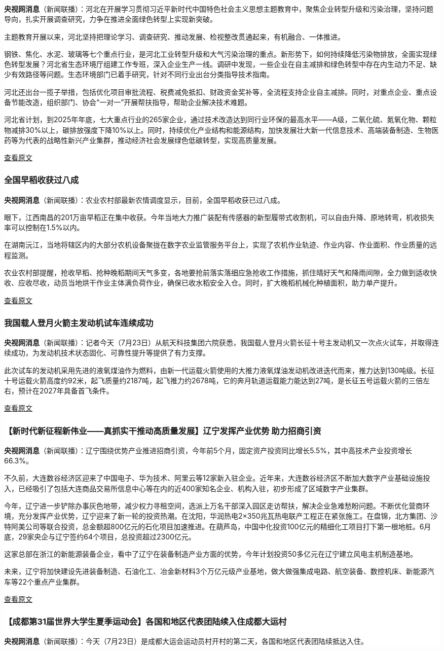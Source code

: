 **央视网消息**（新闻联播）：河北在开展学习贯彻习近平新时代中国特色社会主义思想主题教育中，聚焦企业转型升级和污染治理，坚持问题导向，扎实开展调查研究，力争在推进全面绿色转型上实现新突破。

主题教育开展以来，河北坚持把理论学习、调查研究、推动发展、检视整改贯通起来，有机融合、一体推进。

钢铁、焦化、水泥、玻璃等七个重点行业，是河北工业转型升级和大气污染治理的重点。新形势下，如何持续降低污染物排放，全面实现绿色转型发展？河北省生态环境厅组建工作专班，深入企业生产一线。调研中发现，一些企业在自主减排和绿色转型中存在内生动力不足、缺少有效路径等问题。生态环境部门已着手研究，针对不同行业出台分类指导技术指南。

河北还出台一揽子举措，包括优化项目审批流程、税费减免抵扣、财政资金奖补等，全流程支持企业自主减排。同时，对重点企业、重点设备节能改造，组织部门、协会“一对一”开展帮扶指导，帮助企业解决技术难题。

河北省计划，到2025年年底，七大重点行业的265家企业，通过技术改造达到同行业环保的最高水平——A级，二氧化硫、氮氧化物、颗粒物减排30%以上，碳排放强度下降10%以上。同时，持续优化产业结构和能源结构，加快发展壮大新一代信息技术、高端装备制造、生物医药等为代表的战略性新兴产业集群，推动经济社会发展绿色低碳转型，实现高质量发展。


[查看原文](https://tv.cctv.com/2023/07/23/VIDEvIqIdGicF5JHjWfwcElE230723.shtml)

### 全国早稻收获过八成

**央视网消息**（新闻联播）：农业农村部最新农情调度显示，目前，全国早稻收获已过八成。

眼下，江西南昌的201万亩早稻正在集中收获。今年当地大力推广装配有传感器的新型履带式收割机，可以自由升降、原地转弯，机收损失率可以控制在1.5%以内。

在湖南沅江，当地将辖区内的大部分农机设备聚拢在数字农业监管服务平台上，实现了农机作业轨迹、作业内容、作业面积、作业质量的远程监测。 

农业农村部提醒，抢收早稻、抢种晚稻期间天气多变，各地要抢前落实落细应急抢收工作措施，抓住晴好天气和降雨间隙，全力做到适收快收、应收尽收，动员当地烘干作业主体满负荷作业，确保已收水稻安全入仓。同时，扩大晚稻机械化种植面积，助力单产提升。


[查看原文](https://tv.cctv.com/2023/07/23/VIDEp6sZ5fcsVQMBH6aSabAe230723.shtml)

### 我国载人登月火箭主发动机试车连续成功

**央视网消息**（新闻联播）：记者今天（7月23日）从航天科技集团六院获悉，我国载人登月火箭长征十号主发动机又一次点火试车，并取得连续成功，为发动机技术状态固化、可靠性提升等提供了有力支撑。

此次试车的发动机采用先进的液氧煤油作为燃料，由新一代运载火箭使用的大推力液氧煤油发动机改进迭代而来，推力达到130吨级。长征十号运载火箭高度约92米，起飞质量约2187吨，起飞推力约2678吨，它的奔月轨道运载能力能达到27吨，是长征五号运载火箭的三倍左右，预计在2027年具备首飞条件。


[查看原文](https://tv.cctv.com/2023/07/23/VIDESO0IRibyyUZmdy6yUNO2230723.shtml)

### 【新时代新征程新伟业——真抓实干推动高质量发展】辽宁发挥产业优势 助力招商引资

**央视网消息**（新闻联播）：辽宁围绕优势产业推进招商引资，今年前5个月，固定资产投资同比增长5.5%，其中高技术产业投资增长66.3%。

不久前，大连数谷经济区迎来了中国电子、华为技术、阿里云等12家新入驻企业。近年来，大连数谷经济区不断加大数字产业基础设施投入，已经吸引了包括大连商品交易所信息中心等在内的近400家知名企业、机构入驻，初步形成了区域数字产业集群。

今年，辽宁进一步铲除办事灰色地带，减少权力寻租空间，选派上万名干部深入园区走访帮扶，解决企业急难愁盼问题。不断优化营商环境，充分发挥产业优势，辽宁迎来了新一轮的投资热潮。在沈阳，华润热电2×350兆瓦热电联产工程正在紧张施工。在盘锦，北方集团、沙特阿美公司等联合投资，总金额超800亿元的石化项目加速推进。在葫芦岛，中国中化投资100亿元的精细化工项目打下第一根地桩。6月底，29家央企与辽宁签约64个项目，总投资超过2300亿元。

这家总部在浙江的新能源装备企业，看中了辽宁在装备制造产业方面的优势，今年计划投资50多亿元在辽宁建立风电主机制造基地。

未来，辽宁将加快建设先进装备制造、石油化工、冶金新材料3个万亿元级产业基地，做大做强集成电路、航空装备、数控机床、新能源汽车等22个重点产业集群。


[查看原文](https://tv.cctv.com/2023/07/23/VIDE5bAwWaQwPwKJ0awFzzhL230723.shtml)

### 【成都第31届世界大学生夏季运动会】各国和地区代表团陆续入住成都大运村

**央视网消息**（新闻联播）：今天（7月23日）是成都大运会运动员村开村的第二天，各国和地区代表团陆续抵达入住。
